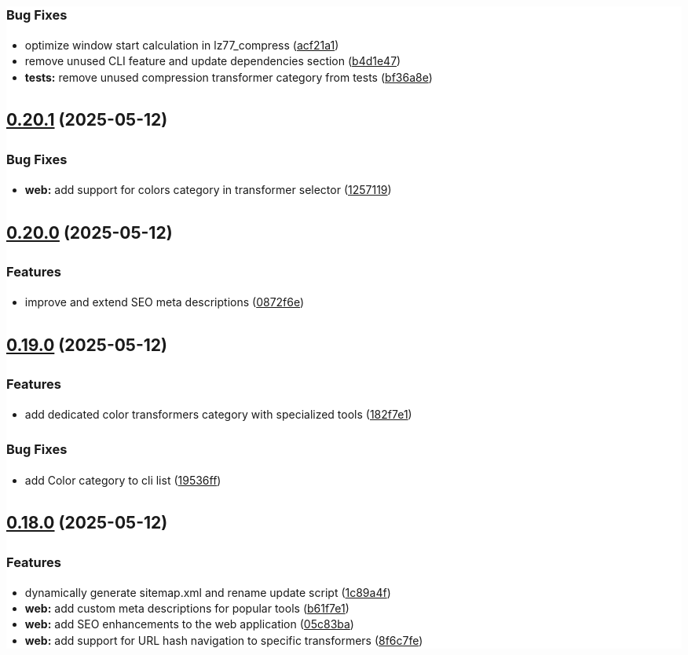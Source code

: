 
### Bug Fixes

* optimize window start calculation in lz77_compress ([acf21a1](https://github.com/benletchford/buup.io/commit/acf21a1e52cc00d415a0b7600aa87ee496e9d84f))
* remove unused CLI feature and update dependencies section ([b4d1e47](https://github.com/benletchford/buup.io/commit/b4d1e47d09aa4243b54b8db4bc62208703fd2098))
* **tests:** remove unused compression transformer category from tests ([bf36a8e](https://github.com/benletchford/buup.io/commit/bf36a8e86722a4ee9afe898ec831f637d7519a97))

## [0.20.1](https://github.com/benletchford/buup/compare/v0.20.0...v0.20.1) (2025-05-12)


### Bug Fixes

* **web:** add support for colors category in transformer selector ([1257119](https://github.com/benletchford/buup/commit/1257119016665b31836b79d9c5e2b95dfe9da1d2))

## [0.20.0](https://github.com/benletchford/buup/compare/v0.19.0...v0.20.0) (2025-05-12)


### Features

* improve and extend SEO meta descriptions ([0872f6e](https://github.com/benletchford/buup/commit/0872f6ee4b1192dbd88744344fb54e15eb58afab))

## [0.19.0](https://github.com/benletchford/buup/compare/v0.18.0...v0.19.0) (2025-05-12)


### Features

* add dedicated color transformers category with specialized tools ([182f7e1](https://github.com/benletchford/buup/commit/182f7e11aab000806a6c1a8662ffd01f4c0ec3e3))


### Bug Fixes

* add Color category to cli list ([19536ff](https://github.com/benletchford/buup/commit/19536ffad7049bbf09f4b9e072c263efa80e6723))

## [0.18.0](https://github.com/benletchford/buup/compare/v0.17.0...v0.18.0) (2025-05-12)


### Features

* dynamically generate sitemap.xml and rename update script ([1c89a4f](https://github.com/benletchford/buup/commit/1c89a4fdc6d66593f347f502001e7bac36f01720))
* **web:** add custom meta descriptions for popular tools ([b61f7e1](https://github.com/benletchford/buup/commit/b61f7e1b5cf0ff5aa23b0251bc05c23cb2955c31))
* **web:** add SEO enhancements to the web application ([05c83ba](https://github.com/benletchford/buup/commit/05c83ba88856d24636c9f5cf3d08eab91766fa32))
* **web:** add support for URL hash navigation to specific transformers ([8f6c7fe](https://github.com/benletchford/buup/commit/8f6c7feb0c958add61f2a752a975d1859899e55a))
